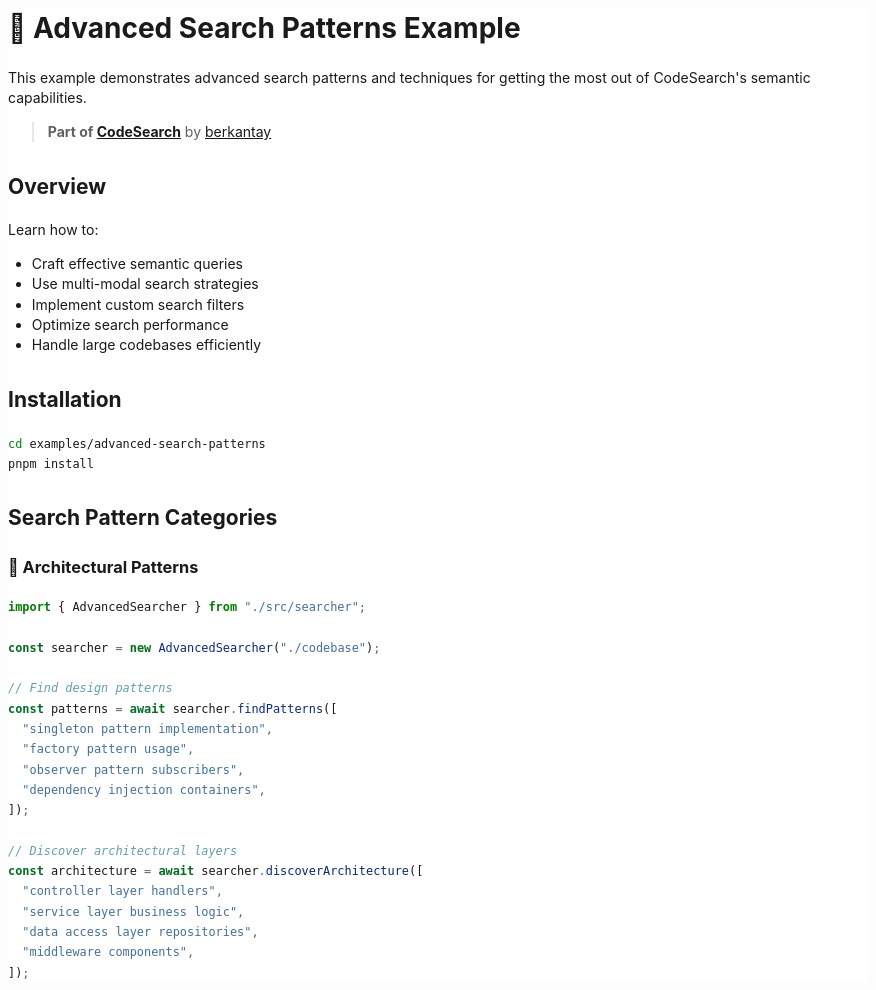# 🎯 Advanced Search Patterns Example

This example demonstrates advanced search patterns and techniques for getting the most out of CodeSearch's semantic capabilities.

> **Part of [CodeSearch](https://github.com/berkantay/codesearch)** by [berkantay](https://github.com/berkantay)

## Overview

Learn how to:

- Craft effective semantic queries
- Use multi-modal search strategies
- Implement custom search filters
- Optimize search performance
- Handle large codebases efficiently

## Installation

```bash
cd examples/advanced-search-patterns
pnpm install
```

## Search Pattern Categories

### 🎯 Architectural Patterns

```typescript
import { AdvancedSearcher } from "./src/searcher";

const searcher = new AdvancedSearcher("./codebase");

// Find design patterns
const patterns = await searcher.findPatterns([
  "singleton pattern implementation",
  "factory pattern usage",
  "observer pattern subscribers",
  "dependency injection containers",
]);

// Discover architectural layers
const architecture = await searcher.discoverArchitecture([
  "controller layer handlers",
  "service layer business logic",
  "data access layer repositories",
  "middleware components",
]);
```
